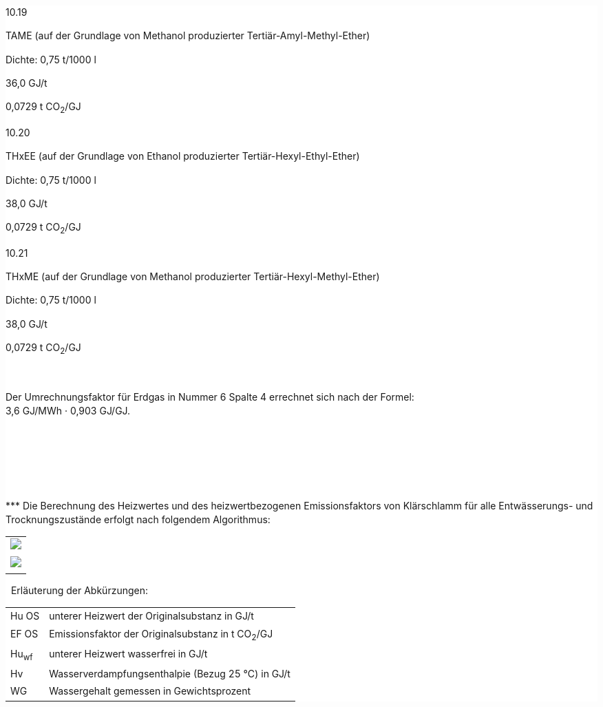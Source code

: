 10.19

TAME (auf der Grundlage von Methanol produzierter Tertiär-Amyl-Methyl-Ether)

Dichte: 0,75 t/1000 l

36,0 GJ/t

0,0729 t CO<sub>2</sub>/GJ

10.20

THxEE (auf der Grundlage von Ethanol produzierter Tertiär-Hexyl-Ethyl-Ether)

Dichte: 0,75 t/1000 l

38,0 GJ/t

0,0729 t CO<sub>2</sub>/GJ

10.21

THxME (auf der Grundlage von Methanol produzierter Tertiär-Hexyl-Methyl-Ether)

Dichte: 0,75 t/1000 l

38,0 GJ/t

0,0729 t CO<sub>2</sub>/GJ

 

Der Umrechnungsfaktor für Erdgas in Nummer 6 Spalte 4 errechnet sich nach der Formel:  
3,6 GJ/MWh · 0,903 GJ/GJ.

 

 

 

\*\*\* Die Berechnung des Heizwertes und des heizwertbezogenen Emissionsfaktors von Klärschlamm für alle Entwässerungs- und Trocknungszustände erfolgt nach folgendem Algorithmus:

|                                                    |
|:--------------------------------------------------:|
| ![](https://www.gesetze-im-internet.de/normengrafiken/bgbl1_2022/j2868-1_0050.jpg) |
| ![](https://www.gesetze-im-internet.de/normengrafiken/bgbl1_2022/j2868-1_0060.jpg) |

  Erläuterung der Abkürzungen:

|                 |                                                             |
|:----------------|-------------------------------------------------------------|
| Hu OS           | unterer Heizwert der Originalsubstanz in GJ/t               |
| EF OS           | Emissionsfaktor der Originalsubstanz in t CO<sub>2</sub>/GJ |
| Hu<sub>wf</sub> | unterer Heizwert wasserfrei in GJ/t                         |
| Hv              | Wasserverdampfungsenthalpie (Bezug 25 °C) in GJ/t           |
| WG              | Wassergehalt gemessen in Gewichtsprozent                    |
